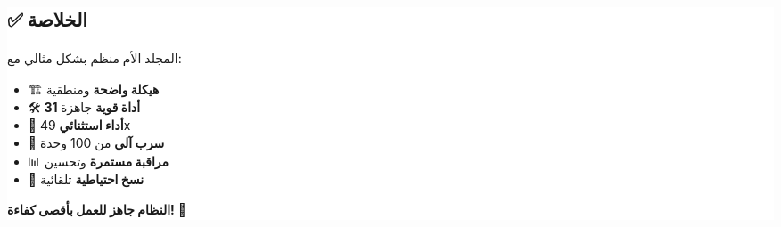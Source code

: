 
## ✅ الخلاصة

المجلد الأم منظم بشكل مثالي مع:
- 🏗️ **هيكلة واضحة** ومنطقية
- 🛠️ **31 أداة قوية** جاهزة
- 🚀 **أداء استثنائي** 49x
- 🤖 **سرب آلي** من 100 وحدة
- 📊 **مراقبة مستمرة** وتحسين
- 💾 **نسخ احتياطية** تلقائية

**النظام جاهز للعمل بأقصى كفاءة!** 🎉